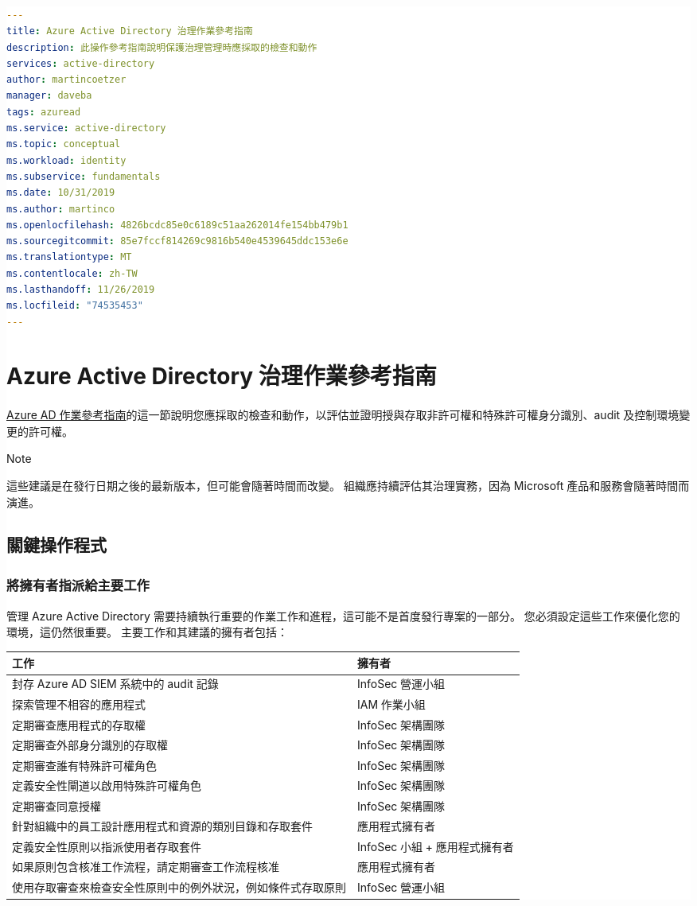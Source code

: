 ```yaml
---
title: Azure Active Directory 治理作業參考指南
description: 此操作參考指南說明保護治理管理時應採取的檢查和動作
services: active-directory
author: martincoetzer
manager: daveba
tags: azuread
ms.service: active-directory
ms.topic: conceptual
ms.workload: identity
ms.subservice: fundamentals
ms.date: 10/31/2019
ms.author: martinco
ms.openlocfilehash: 4826bcdc85e0c6189c51aa262014fe154bb479b1
ms.sourcegitcommit: 85e7fccf814269c9816b540e4539645ddc153e6e
ms.translationtype: MT
ms.contentlocale: zh-TW
ms.lasthandoff: 11/26/2019
ms.locfileid: "74535453"
---
```

# <a name="azure-active-directory-governance-operations-reference-guide"></a>Azure Active Directory 治理作業參考指南

[Azure AD 作業參考指南](active-directory-ops-guide-intro.md)的這一節說明您應採取的檢查和動作，以評估並證明授與存取非許可權和特殊許可權身分識別、audit 及控制環境變更的許可權。

> [!NOTE]
> 這些建議是在發行日期之後的最新版本，但可能會隨著時間而改變。 組織應持續評估其治理實務，因為 Microsoft 產品和服務會隨著時間而演進。

## <a name="key-operational-processes"></a>關鍵操作程式

### <a name="assign-owners-to-key-tasks"></a>將擁有者指派給主要工作

管理 Azure Active Directory 需要持續執行重要的作業工作和進程，這可能不是首度發行專案的一部分。 您必須設定這些工作來優化您的環境，這仍然很重要。 主要工作和其建議的擁有者包括：

| 工作 | 擁有者 |
| :- | :- |
| 封存 Azure AD SIEM 系統中的 audit 記錄 | InfoSec 營運小組 |
| 探索管理不相容的應用程式 | IAM 作業小組 |
| 定期審查應用程式的存取權 | InfoSec 架構團隊 |
| 定期審查外部身分識別的存取權 | InfoSec 架構團隊 |
| 定期審查誰有特殊許可權角色 | InfoSec 架構團隊 |
| 定義安全性閘道以啟用特殊許可權角色 | InfoSec 架構團隊 |
| 定期審查同意授權 | InfoSec 架構團隊 |
| 針對組織中的員工設計應用程式和資源的類別目錄和存取套件 | 應用程式擁有者 |
| 定義安全性原則以指派使用者存取套件 | InfoSec 小組 + 應用程式擁有者 |
| 如果原則包含核准工作流程，請定期審查工作流程核准 | 應用程式擁有者 |
| 使用存取審查來檢查安全性原則中的例外狀況，例如條件式存取原則 | InfoSec 營運小組 |
